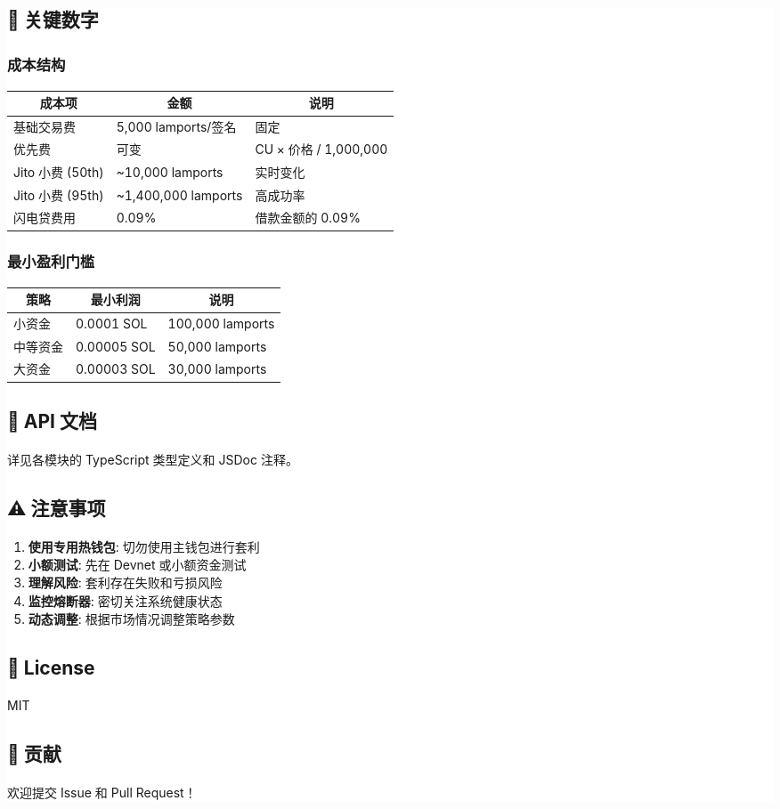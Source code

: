 ## 🔑 关键数字

### 成本结构

| 成本项 | 金额 | 说明 |
|--------|------|------|
| 基础交易费 | 5,000 lamports/签名 | 固定 |
| 优先费 | 可变 | CU × 价格 / 1,000,000 |
| Jito 小费 (50th) | ~10,000 lamports | 实时变化 |
| Jito 小费 (95th) | ~1,400,000 lamports | 高成功率 |
| 闪电贷费用 | 0.09% | 借款金额的 0.09% |

### 最小盈利门槛

| 策略 | 最小利润 | 说明 |
|------|----------|------|
| 小资金 | 0.0001 SOL | 100,000 lamports |
| 中等资金 | 0.00005 SOL | 50,000 lamports |
| 大资金 | 0.00003 SOL | 30,000 lamports |

## 📖 API 文档

详见各模块的 TypeScript 类型定义和 JSDoc 注释。

## ⚠️ 注意事项

1. **使用专用热钱包**: 切勿使用主钱包进行套利
2. **小额测试**: 先在 Devnet 或小额资金测试
3. **理解风险**: 套利存在失败和亏损风险
4. **监控熔断器**: 密切关注系统健康状态
5. **动态调整**: 根据市场情况调整策略参数

## 📝 License

MIT

## 🤝 贡献

欢迎提交 Issue 和 Pull Request！




